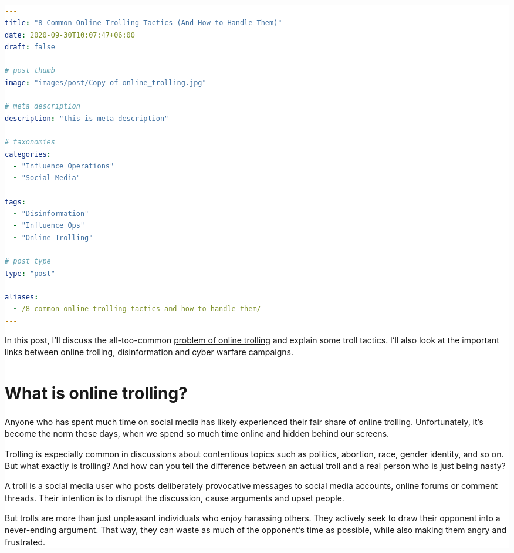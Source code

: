 ```yaml
---
title: "8 Common Online Trolling Tactics (And How to Handle Them)"
date: 2020-09-30T10:07:47+06:00
draft: false

# post thumb
image: "images/post/Copy-of-online_trolling.jpg"

# meta description
description: "this is meta description"

# taxonomies
categories:
  - "Influence Operations"
  - "Social Media"

tags:
  - "Disinformation"
  - "Influence Ops"
  - "Online Trolling"

# post type
type: "post"

aliases:
  - /8-common-online-trolling-tactics-and-how-to-handle-them/
---
```


In this post, I’ll discuss the all-too-common [problem of online trolling](https://www.nytimes.com/2008/08/03/magazine/03trolls-t.html) and explain some troll tactics. I’ll also look at the important links between online trolling, disinformation and cyber warfare campaigns. 

# What is online trolling?

Anyone who has spent much time on social media has likely experienced their fair share of online trolling. Unfortunately, it’s become the norm these days, when we spend so much time online and hidden behind our screens. 

Trolling is especially common in discussions about contentious topics such as politics, abortion, race, gender identity, and so on. But what exactly is trolling? And how can you tell the difference between an actual troll and a real person who is just being nasty?

A troll is a social media user who posts deliberately provocative messages to social media accounts, online forums or comment threads. Their intention is to disrupt the discussion, cause arguments and upset people. 

But trolls are more than just unpleasant individuals who enjoy harassing others. They actively seek to draw their opponent into a never-ending argument. That way, they can waste as much of the opponent’s time as possible, while also making them angry and frustrated. 
